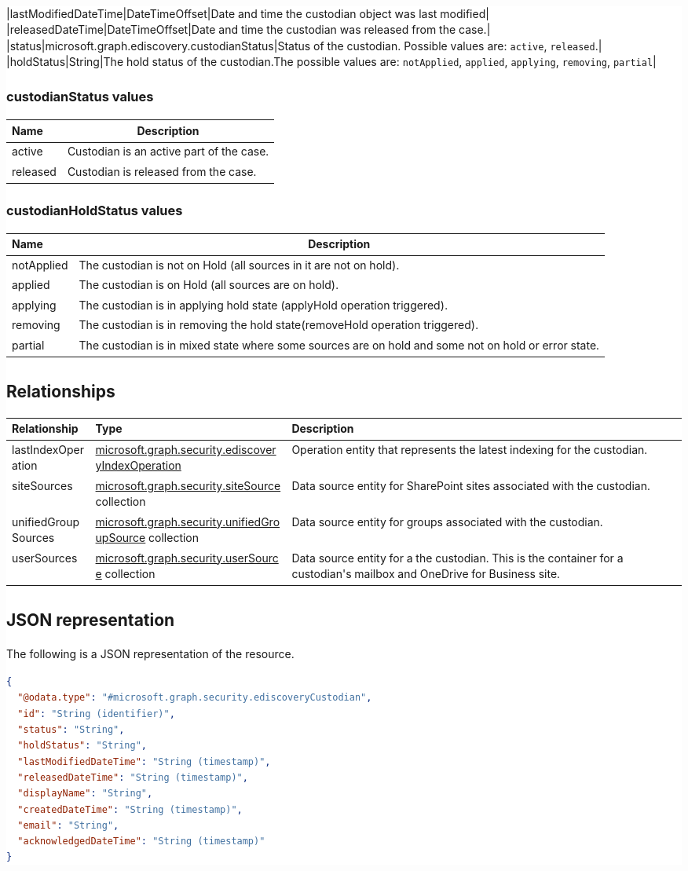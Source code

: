 |lastModifiedDateTime|DateTimeOffset|Date and time the custodian object was last modified|
|releasedDateTime|DateTimeOffset|Date and time the custodian was released from the case.|
|status|microsoft.graph.ediscovery.custodianStatus|Status of the custodian. Possible values are: `active`, `released`.|
|holdStatus|String|The hold status of the custodian.The possible values are: `notApplied`, `applied`, `applying`, `removing`, `partial`|

### custodianStatus values

|Name|Description|
|:----|-----------|
|active|Custodian is an active part of the case. |
|released|Custodian is released from the case.|

### custodianHoldStatus values

|Name|Description|
|:----|-----------|
|notApplied|The custodian is not on Hold (all sources in it are not on hold).|
|applied|The custodian is on Hold (all sources are on hold).|
|applying|The custodian is in applying hold state (applyHold operation triggered).|
|removing|The custodian is in removing the hold state(removeHold operation triggered).|
|partial|The custodian is in mixed state where some sources are on hold and some not on hold or error state.|

## Relationships
|Relationship|Type|Description|
|:---|:---|:---|
|lastIndexOperation|[microsoft.graph.security.ediscoveryIndexOperation](../resources/security-ediscoveryindexoperation.md)|Operation entity that represents the latest indexing for the custodian.|
|siteSources|[microsoft.graph.security.siteSource](../resources/security-sitesource.md) collection|Data source entity for SharePoint sites associated with the custodian.|
|unifiedGroupSources|[microsoft.graph.security.unifiedGroupSource](../resources/security-unifiedgroupsource.md) collection|Data source entity for groups associated with the custodian.|
|userSources|[microsoft.graph.security.userSource](../resources/security-usersource.md) collection|Data source entity for a the custodian. This is the container for a custodian's mailbox and OneDrive for Business site.|

## JSON representation
The following is a JSON representation of the resource.

``` json
{
  "@odata.type": "#microsoft.graph.security.ediscoveryCustodian",
  "id": "String (identifier)",
  "status": "String",
  "holdStatus": "String",
  "lastModifiedDateTime": "String (timestamp)",
  "releasedDateTime": "String (timestamp)",
  "displayName": "String",
  "createdDateTime": "String (timestamp)",
  "email": "String",
  "acknowledgedDateTime": "String (timestamp)"
}
```

